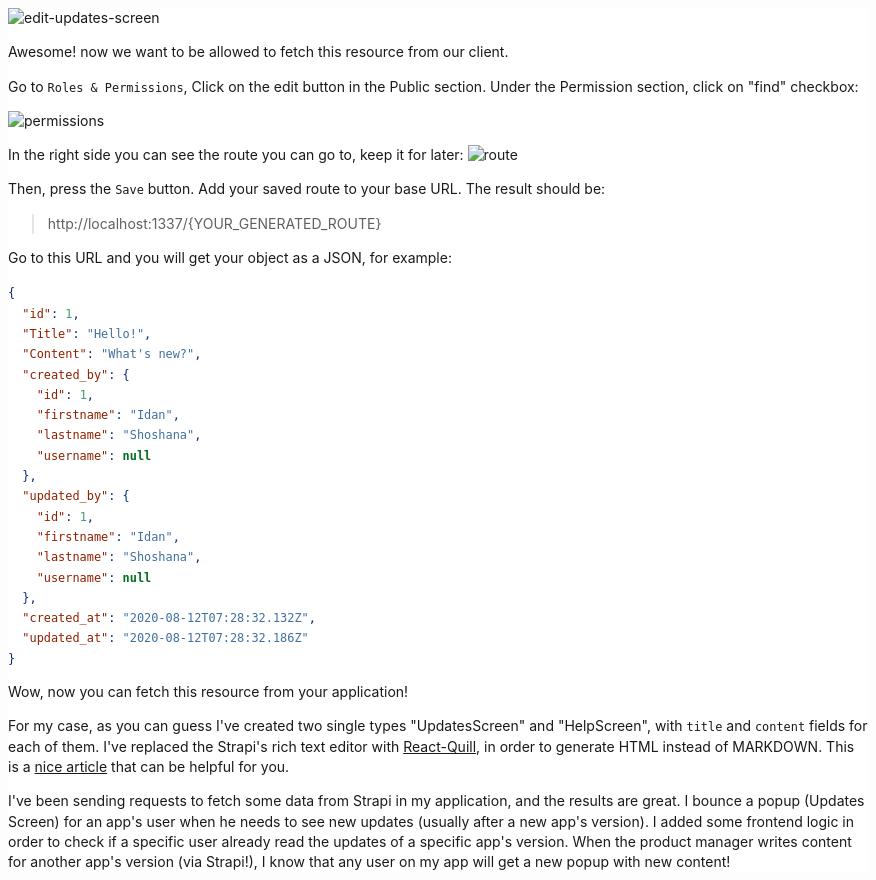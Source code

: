 ![edit-updates-screen](https://dev-to-uploads.s3.amazonaws.com/i/3f9em9w428f0lot3sio1.png)

Awesome! now we want to be allowed to fetch this resource from our client.

Go to `Roles & Permissions`, Click on the edit button in the Public section. Under the Permission section, click on "find" checkbox:

![permissions](https://dev-to-uploads.s3.amazonaws.com/i/z5ue9yhvxkybekzirsvb.png)

In the right side you can see the route you can go to, keep it for later:
![route](https://dev-to-uploads.s3.amazonaws.com/i/bcdm86x0q0k6182xthzt.png)

Then, press the `Save` button.
Add your saved route to your base URL. The result should be:
> http://localhost:1337/{YOUR_GENERATED_ROUTE}

Go to this URL and you will get your object as a JSON, for example:
```json
{
  "id": 1,
  "Title": "Hello!",
  "Content": "What's new?",
  "created_by": {
    "id": 1,
    "firstname": "Idan",
    "lastname": "Shoshana",
    "username": null
  },
  "updated_by": {
    "id": 1,
    "firstname": "Idan",
    "lastname": "Shoshana",
    "username": null
  },
  "created_at": "2020-08-12T07:28:32.132Z",
  "updated_at": "2020-08-12T07:28:32.186Z"
}
```

Wow, now you can fetch this resource from your application!


For my case, as you can guess I've created two single types "UpdatesScreen" and "HelpScreen", with `title` and `content` fields for each of them. I've replaced the Strapi's rich text editor with [React-Quill](https://github.com/zenoamaro/react-quill), in order to generate HTML instead of MARKDOWN. This is a [nice article](https://strapi.io/blog/how-to-change-the-wysiwyg-in-strapi) that can be helpful for you.

I've been sending requests to fetch some data from Strapi in my application, and the results are great.
I bounce a popup (Updates Screen) for an app's user when he needs to see new updates (usually after a new app's version). I added some frontend logic in order to check if a specific user already read the updates of a specific app's version. When the product manager writes content for another app's version (via Strapi!), I know that any user on my app will get a new popup with new content!
